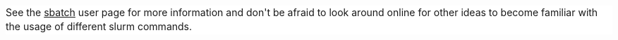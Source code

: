 See the [sbatch](https://slurm.schedmd.com/sbatch.html) user page for more information and don't be afraid to look around online for other ideas to become familiar with the usage of different slurm commands.